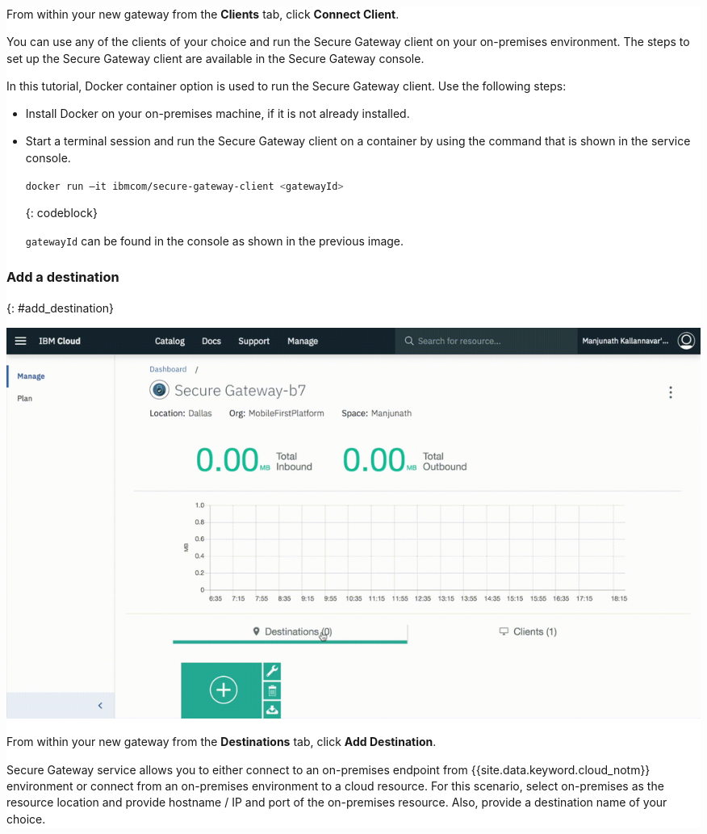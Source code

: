 From within your new gateway from the **Clients** tab, click **Connect Client**.

You can use any of the clients of your choice and run the Secure Gateway client on your on-premises environment. The steps to set up the Secure Gateway client are available in the Secure Gateway console.

In this tutorial, Docker container option is used to run the Secure Gateway client.
Use the following steps:
* Install Docker on your on-premises machine, if it is not already installed.
* Start a terminal session and run the Secure Gateway client on a container by using the command that is shown in the service console.

   ```bash
   docker run –it ibmcom/secure-gateway-client <gatewayId>
   ```
   {: codeblock}

   `gatewayId` can be found in the console as shown in the previous image.

### Add a destination
{: #add_destination}

![Add Destination](images/AcmeAddDest.gif "Add destination UI steps")

From within your new gateway from the **Destinations** tab, click **Add Destination**.

Secure Gateway service allows you to either connect to an on-premises endpoint from {{site.data.keyword.cloud_notm}} environment or connect from an on-premises environment to a cloud resource. For this scenario, select on-premises as the resource location and provide hostname / IP and port of the on-premises resource. Also, provide a destination name of your choice.
